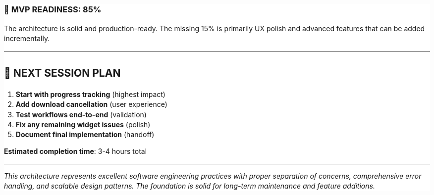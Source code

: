 ### 🎯 **MVP READINESS: 85%**

The architecture is solid and production-ready. The missing 15% is primarily UX polish and advanced features that can be added incrementally.

---

## 🔄 NEXT SESSION PLAN

1. **Start with progress tracking** (highest impact)
2. **Add download cancellation** (user experience)
3. **Test workflows end-to-end** (validation)
4. **Fix any remaining widget issues** (polish)
5. **Document final implementation** (handoff)

**Estimated completion time**: 3-4 hours total

---

_This architecture represents excellent software engineering practices with proper separation of concerns, comprehensive error handling, and scalable design patterns. The foundation is solid for long-term maintenance and feature additions._
